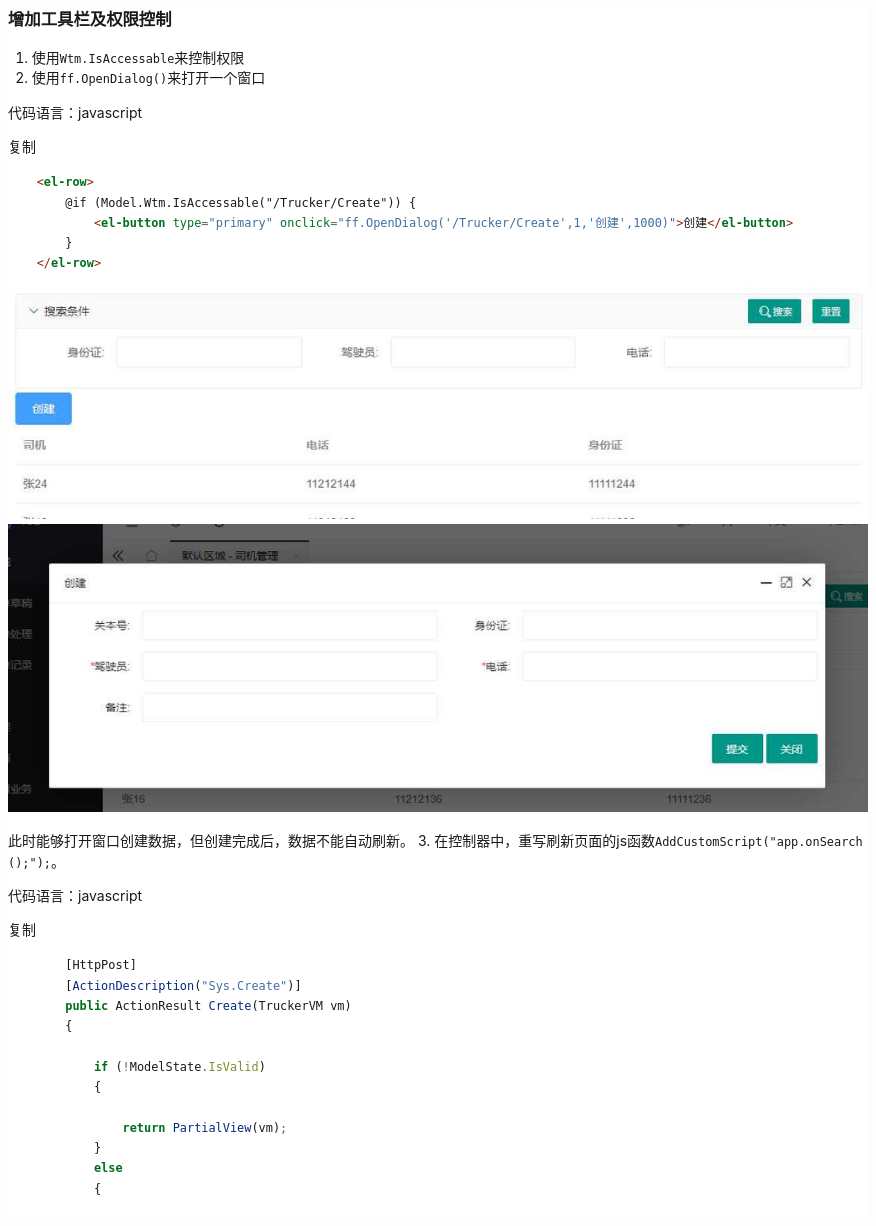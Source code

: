 ### 增加工具栏及权限控制

1.  使用`Wtm.IsAccessable`来控制权限
2.  使用`ff.OpenDialog()`来打开一个窗口

代码语言：javascript

复制

```html
	<el-row>
		@if (Model.Wtm.IsAccessable("/Trucker/Create")) {
			<el-button type="primary" onclick="ff.OpenDialog('/Trucker/Create',1,'创建',1000)">创建</el-button>
		}
	</el-row>
```

![](./Layui版本嫁接Vue+ElementUI.assets/c709193c319cc8c6ac2a96a49cecb191.jpg)![](./Layui版本嫁接Vue+ElementUI.assets/3c8212be44f71b7cb0f35862c2d99f04.jpg)

此时能够打开窗口创建数据，但创建完成后，数据不能自动刷新。 3. 在控制器中，重写刷新页面的js函数`AddCustomScript("app.onSearch();");`。

代码语言：javascript

复制

```js
        [HttpPost]
        [ActionDescription("Sys.Create")]
        public ActionResult Create(TruckerVM vm)
        { 
   
            if (!ModelState.IsValid)
            { 
   
                return PartialView(vm);
            }
            else
            { 
   
```